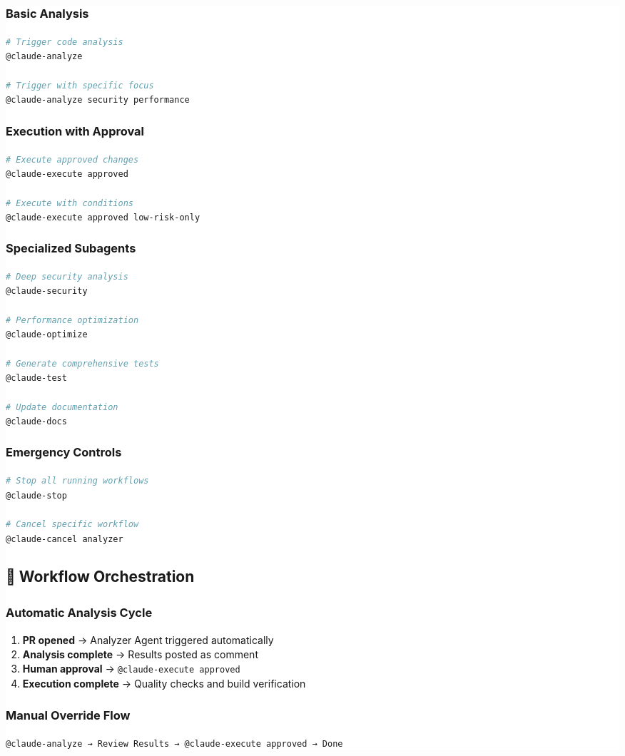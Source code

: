 ### Basic Analysis
```bash
# Trigger code analysis
@claude-analyze

# Trigger with specific focus
@claude-analyze security performance
```

### Execution with Approval
```bash
# Execute approved changes
@claude-execute approved

# Execute with conditions
@claude-execute approved low-risk-only
```

### Specialized Subagents
```bash
# Deep security analysis
@claude-security

# Performance optimization
@claude-optimize

# Generate comprehensive tests  
@claude-test

# Update documentation
@claude-docs
```

### Emergency Controls
```bash
# Stop all running workflows
@claude-stop

# Cancel specific workflow
@claude-cancel analyzer
```

## 🔄 Workflow Orchestration

### Automatic Analysis Cycle
1. **PR opened** → Analyzer Agent triggered automatically
2. **Analysis complete** → Results posted as comment
3. **Human approval** → `@claude-execute approved` 
4. **Execution complete** → Quality checks and build verification

### Manual Override Flow
```
@claude-analyze → Review Results → @claude-execute approved → Done
```
